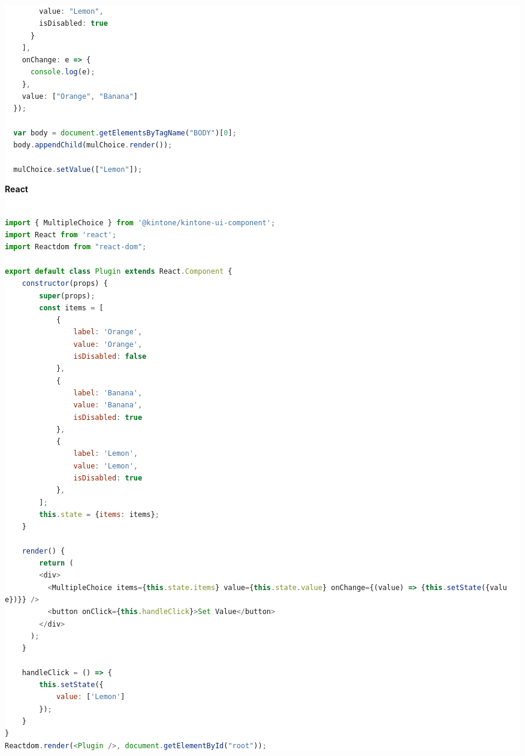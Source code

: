 ```javascript
        value: "Lemon",
        isDisabled: true
      }
    ],
    onChange: e => {
      console.log(e);
    },
    value: ["Orange", "Banana"]
  });

  var body = document.getElementsByTagName("BODY")[0];
  body.appendChild(mulChoice.render());

  mulChoice.setValue(["Lemon"]);
```
**React**
```javascript

import { MultipleChoice } from '@kintone/kintone-ui-component';
import React from 'react';
import Reactdom from "react-dom";
 
export default class Plugin extends React.Component {
    constructor(props) {
        super(props);
        const items = [
            {
                label: 'Orange',
                value: 'Orange',
                isDisabled: false
            },
            {
                label: 'Banana',
                value: 'Banana',
                isDisabled: true
            },
            {
                label: 'Lemon',
                value: 'Lemon',
                isDisabled: true
            },
        ];
        this.state = {items: items};
    }
 
    render() {
        return (
        <div>
          <MultipleChoice items={this.state.items} value={this.state.value} onChange={(value) => {this.setState({value})}} />
          <button onClick={this.handleClick}>Set Value</button>
        </div>
      );
    }
  
    handleClick = () => {
        this.setState({
            value: ['Lemon']
        });
    }
}
Reactdom.render(<Plugin />, document.getElementById("root"));
```